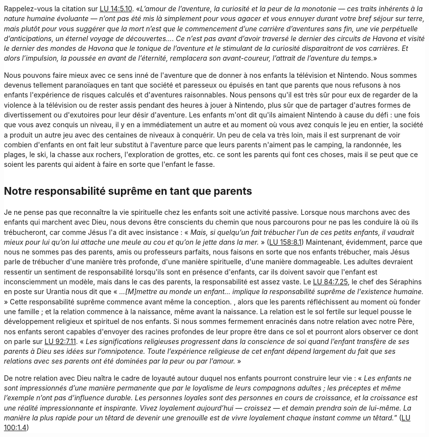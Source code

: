 Rappelez-vous la citation sur [LU 14:5.10](/fr/The_Urantia_Book/14#p5_10). «_L’amour de l’aventure, la curiosité et la peur de la monotonie — ces traits inhérents à la nature humaine évoluante — n’ont pas été mis là simplement pour vous agacer et vous ennuyer durant votre bref séjour sur terre, mais plutôt pour vous suggérer que la mort n’est que le commencement d’une carrière d’aventures sans fin, une vie perpétuelle d’anticipations, un éternel voyage de découvertes.... Ce n’est pas avant d’avoir traversé le dernier des circuits de Havona et visité le dernier des mondes de Havona que le tonique de l’aventure et le stimulant de la curiosité disparaitront de vos carrières. Et alors l’impulsion, la poussée en avant de l’éternité, remplacera son avant-coureur, l’attrait de l’aventure du temps._»

Nous pouvons faire mieux avec ce sens inné de l'aventure que de donner à nos enfants la télévision et Nintendo. Nous sommes devenus tellement paranoïaques en tant que société et paresseux ou épuisés en tant que parents que nous refusons à nos enfants l'expérience de risques calculés et d'aventures raisonnables. Nous pensons qu'il est très sûr pour eux de regarder de la violence à la télévision ou de rester assis pendant des heures à jouer à Nintendo, plus sûr que de partager d'autres formes de divertissement ou d'exutoires pour leur désir d'aventure. Les enfants m'ont dit qu'ils aimaient Nintendo à cause du défi : une fois que vous avez conquis un niveau, il y en a immédiatement un autre et au moment où vous avez conquis le jeu en entier, la société a produit un autre jeu avec des centaines de niveaux à conquérir. Un peu de cela va très loin, mais il est surprenant de voir combien d'enfants en ont fait leur substitut à l'aventure parce que leurs parents n'aiment pas le camping, la randonnée, les plages, le ski, la chasse aux rochers, l'exploration de grottes, etc. ce sont les parents qui font ces choses, mais il se peut que ce soient les parents qui aident à faire en sorte que l'enfant le fasse.

## Notre responsabilité suprême en tant que parents

Je ne pense pas que reconnaître la vie spirituelle chez les enfants soit une activité passive. Lorsque nous marchons avec des enfants qui marchent avec Dieu, nous devons être conscients du chemin que nous parcourons pour ne pas les conduire là où ils trébucheront, car comme Jésus l'a dit avec insistance : « _Mais, si quelqu’un fait trébucher l’un de ces petits enfants, il vaudrait mieux pour lui qu’on lui attache une meule au cou et qu’on le jette dans la mer._ » ([LU 158:8.1](/fr/The_Urantia_Book/158#p8_1)) Maintenant, évidemment, parce que nous ne sommes pas des parents, amis ou professeurs parfaits, nous faisons en sorte que nos enfants trébucher, mais Jésus parle de trébucher d'une manière très profonde, d'une manière spirituelle, d'une manière dommageable. Les adultes devraient ressentir un sentiment de responsabilité lorsqu'ils sont en présence d'enfants, car ils doivent savoir que l'enfant est inconsciemment un modèle, mais dans le cas des parents, la responsabilité est assez vaste. Le [LU 84:7.25](/fr/The_Urantia_Book/84#p7_25), le chef des Séraphins en poste sur Urantia nous dit que « _...[M]mettre au monde un enfant... implique la responsabilité suprême de l'existence humaine._ » Cette responsabilité suprême commence avant même la conception. , alors que les parents réfléchissent au moment où fonder une famille ; et la relation commence à la naissance, même avant la naissance. La relation est le sol fertile sur lequel pousse le développement religieux et spirituel de nos enfants. Si nous sommes fermement enracinés dans notre relation avec notre Père, nos enfants seront capables d'envoyer des racines profondes de leur propre être dans ce sol et pourront alors observer ce dont on parle sur [LU 92:7.11](/fr/The_Urantia_Book/92#p7_11). « _Les significations religieuses progressent dans la conscience de soi quand l’enfant transfère de ses parents à Dieu ses idées sur l’omnipotence. Toute l’expérience religieuse de cet enfant dépend largement du fait que ses relations avec ses parents ont été dominées par la peur ou par l’amour._ »

De notre relation avec Dieu naîtra le cadre de loyauté autour duquel nos enfants pourront construire leur vie : « _Les enfants ne sont impressionnés d’une manière permanente que par le loyalisme de leurs compagnons adultes ; les préceptes et même l’exemple n’ont pas d’influence durable. Les personnes loyales sont des personnes en cours de croissance, et la croissance est une réalité impressionnante et inspirante. Vivez loyalement aujourd’hui — croissez — et demain prendra soin de lui-même. La manière la plus rapide pour un têtard de devenir une grenouille est de vivre loyalement chaque instant comme un têtard._” ([LU 100:1.4](/fr/The_Urantia_Book/100#p1_4))
